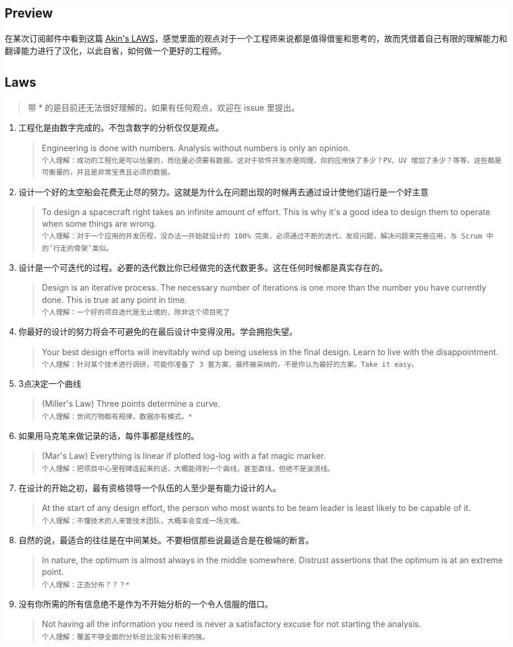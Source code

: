 ## Preview

在某次订阅邮件中看到这篇 [Akin's LAWS](http://spacecraft.ssl.umd.edu/akins_laws.html?__s=ecoqrensc6fdgmbksadk)，感觉里面的观点对于一个工程师来说都是值得借鉴和思考的，故而凭借着自己有限的理解能力和翻译能力进行了汉化，以此自省，如何做一个更好的工程师。

## Laws

> 带 \* 的是目前还无法很好理解的，如果有任何观点，欢迎在 issue 里提出。

1. 工程化是由数字完成的。不包含数字的分析仅仅是观点。

   > Engineering is done with numbers. Analysis without numbers is only an opinion.  
   > `个人理解：成功的工程化是可以估量的，而估量必须要有数据。这对于软件开发亦是同理，你的应用快了多少？PV、UV 增加了多少？等等，这些都是可衡量的，并且是非常宝贵且必须的数据。`

2. 设计一个好的太空船会花费无止尽的努力。这就是为什么在问题出现的时候再去通过设计使他们运行是一个好主意

   > To design a spacecraft right takes an infinite amount of effort. This is why it's a good idea to design them to operate when some things are wrong.  
   > `个人理解：对于一个应用的开发历程，没办法一开始就设计的 100% 完美，必须通过不断的迭代，发现问题，解决问题来完善应用，与 Scrum 中的‘行走的骨架’类似。`

3. 设计是一个可迭代的过程。必要的迭代数比你已经做完的迭代数更多。这在任何时候都是真实存在的。

   > Design is an iterative process. The necessary number of iterations is one more than the number you have currently done. This is true at any point in time.  
   > `个人理解：一个好的项目迭代是无止境的，除非这个项目死了`

4. 你最好的设计的努力将会不可避免的在最后设计中变得没用。学会拥抱失望。

   > Your best design efforts will inevitably wind up being useless in the final design. Learn to live with the disappointment.  
   > `个人理解：针对某个技术进行调研，可能你准备了 3 套方案，最终被采纳的，不是你认为最好的方案。Take it easy。`

5. 3点决定一个曲线

   > \(Miller's Law\) Three points determine a curve.  
   > `个人理解：世间万物都有规律，数据亦有模式。*`

6. 如果用马克笔来做记录的话，每件事都是线性的。

   > \(Mar's Law\) Everything is linear if plotted log-log with a fat magic marker.  
   > `个人理解：把项目中心里程碑连起来的话，大概能得到一个曲线，甚至直线，但绝不是波浪线。`

7. 在设计的开始之初，最有资格领导一个队伍的人至少是有能力设计的人。

   > At the start of any design effort, the person who most wants to be team leader is least likely to be capable of it.  
   > `个人理解：不懂技术的人来管技术团队，大概率会变成一场灾难。`

8. 自然的说，最适合的往往是在中间某处。不要相信那些说最适合是在极端的断言。

   > In nature, the optimum is almost always in the middle somewhere. Distrust assertions that the optimum is at an extreme point.  
   > `个人理解：正态分布？？？*`

9. 没有你所需的所有信息绝不是作为不开始分析的一个令人信服的借口。

   > Not having all the information you need is never a satisfactory excuse for not starting the analysis.  
   > `个人理解：覆盖不够全面的分析总比没有分析来的强。`
